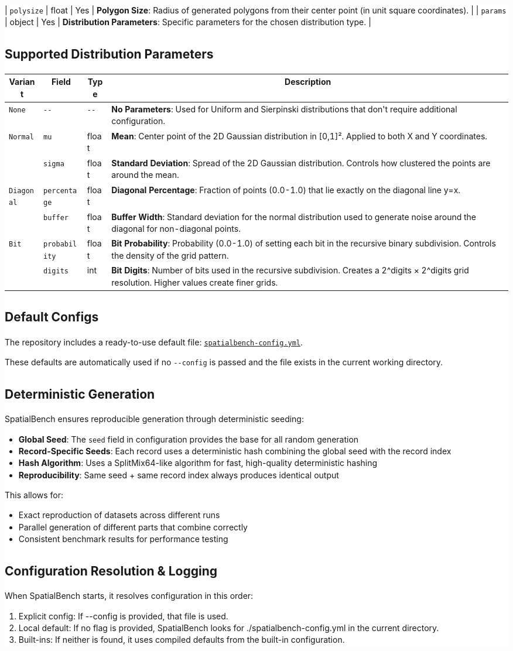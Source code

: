 | `polysize` | float | Yes | **Polygon Size**: Radius of generated polygons from their center point (in unit square coordinates). |
| `params` | object | Yes | **Distribution Parameters**: Specific parameters for the chosen distribution type. |

## Supported Distribution Parameters

| Variant    | Field                  | Type | Description |
|------------|------------------------|------|-------------|
| `None`     | `--`                   | `--` | **No Parameters**: Used for Uniform and Sierpinski distributions that don't require additional configuration. |
| `Normal`   | `mu`                   | float | **Mean**: Center point of the 2D Gaussian distribution in [0,1]². Applied to both X and Y coordinates. |
|            | `sigma`                | float | **Standard Deviation**: Spread of the 2D Gaussian distribution. Controls how clustered the points are around the mean. |
| `Diagonal` | `percentage`           | float | **Diagonal Percentage**: Fraction of points (0.0-1.0) that lie exactly on the diagonal line y=x. |
|            | `buffer`               | float | **Buffer Width**: Standard deviation for the normal distribution used to generate noise around the diagonal for non-diagonal points. |
| `Bit`      | `probability`          | float | **Bit Probability**: Probability (0.0-1.0) of setting each bit in the recursive binary subdivision. Controls the density of the grid pattern. |
|            | `digits`               | int | **Bit Digits**: Number of bits used in the recursive subdivision. Creates a 2^digits × 2^digits grid resolution. Higher values create finer grids. |

## Default Configs

The repository includes a ready-to-use default file:
[`spatialbench-config.yml`](../spatialbench-config.yml).

These defaults are automatically used if no `--config` is passed and the file exists in the current working directory.

## Deterministic Generation

SpatialBench ensures reproducible generation through deterministic seeding:

- **Global Seed**: The `seed` field in configuration provides the base for all random generation
- **Record-Specific Seeds**: Each record uses a deterministic hash combining the global seed with the record index
- **Hash Algorithm**: Uses a SplitMix64-like algorithm for fast, high-quality deterministic hashing
- **Reproducibility**: Same seed + same record index always produces identical output

This allows for:
- Exact reproduction of datasets across different runs
- Parallel generation of different parts that combine correctly
- Consistent benchmark results for performance testing

## Configuration Resolution & Logging

When SpatialBench starts, it resolves configuration in this order:

1. Explicit config: If --config <path> is provided, that file is used.
2. Local default: If no flag is provided, SpatialBench looks for ./spatialbench-config.yml in the current directory.
3. Built-ins: If neither is found, it uses compiled defaults from the built-in configuration.

